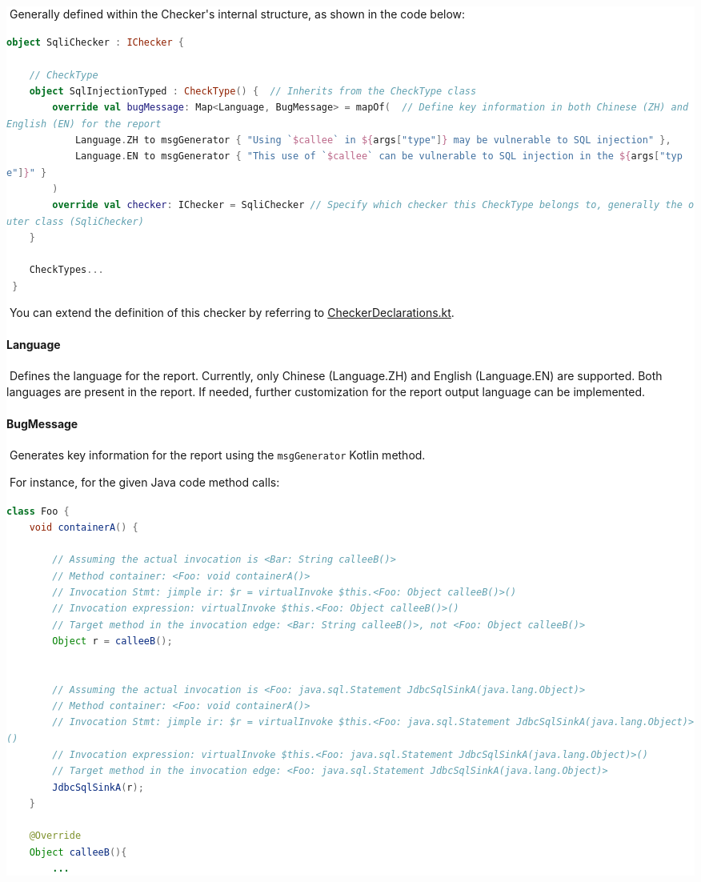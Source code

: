 ​		Generally defined within the Checker's internal structure, as shown in the code below:

```kotlin
object SqliChecker : IChecker {

    // CheckType
    object SqlInjectionTyped : CheckType() {  // Inherits from the CheckType class
        override val bugMessage: Map<Language, BugMessage> = mapOf(  // Define key information in both Chinese (ZH) and English (EN) for the report
            Language.ZH to msgGenerator { "Using `$callee` in ${args["type"]} may be vulnerable to SQL injection" },
            Language.EN to msgGenerator { "This use of `$callee` can be vulnerable to SQL injection in the ${args["type"]}" }
        )
        override val checker: IChecker = SqliChecker // Specify which checker this CheckType belongs to, generally the outer class (SqliChecker)
    }
    
    CheckTypes...
 }
```

​		You can extend the definition of this checker by referring to [CheckerDeclarations.kt](/corax-config-community/src/main/kotlin/com/feysh/corax/config/community/CheckerDeclarations.kt).



#### Language

​		Defines the language for the report. Currently, only Chinese (Language.ZH) and English (Language.EN) are supported. Both languages are present in the report. If needed, further customization for the report output language can be implemented.



#### BugMessage

​		Generates key information for the report using the `msgGenerator` Kotlin method.

​		For instance, for the given Java code method calls:

```java
class Foo {
    void containerA() {
        
        // Assuming the actual invocation is <Bar: String calleeB()>
        // Method container: <Foo: void containerA()>
        // Invocation Stmt: jimple ir: $r = virtualInvoke $this.<Foo: Object calleeB()>()
        // Invocation expression: virtualInvoke $this.<Foo: Object calleeB()>()
        // Target method in the invocation edge: <Bar: String calleeB()>, not <Foo: Object calleeB()>
        Object r = calleeB(); 
        
        
        // Assuming the actual invocation is <Foo: java.sql.Statement JdbcSqlSinkA(java.lang.Object)>
        // Method container: <Foo: void containerA()>
        // Invocation Stmt: jimple ir: $r = virtualInvoke $this.<Foo: java.sql.Statement JdbcSqlSinkA(java.lang.Object)>()
        // Invocation expression: virtualInvoke $this.<Foo: java.sql.Statement JdbcSqlSinkA(java.lang.Object)>()
        // Target method in the invocation edge: <Foo: java.sql.Statement JdbcSqlSinkA(java.lang.Object)>
        JdbcSqlSinkA(r);
    }
    
    @Override 
    Object calleeB(){
        ...
```